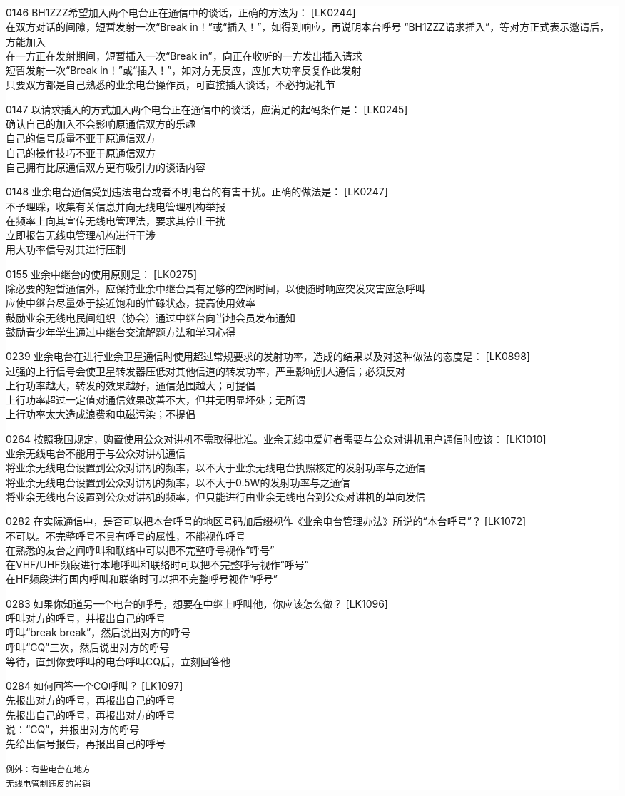 0146 BH1ZZZ希望加入两个电台正在通信中的谈话，正确的方法为： [LK0244]  
在双方对话的间隙，短暂发射一次“Break in！”或“插入！”，如得到响应，再说明本台呼号 “BH1ZZZ请求插入”，等对方正式表示邀请后，方能加入  
在一方正在发射期间，短暂插入一次“Break in”，向正在收听的一方发出插入请求  
短暂发射一次“Break in！”或“插入！”，如对方无反应，应加大功率反复作此发射  
只要双方都是自己熟悉的业余电台操作员，可直接插入谈话，不必拘泥礼节  

0147 以请求插入的方式加入两个电台正在通信中的谈话，应满足的起码条件是： [LK0245]  
确认自己的加入不会影响原通信双方的乐趣  
自己的信号质量不亚于原通信双方  
自己的操作技巧不亚于原通信双方  
自己拥有比原通信双方更有吸引力的谈话内容  

0148 业余电台通信受到违法电台或者不明电台的有害干扰。正确的做法是： [LK0247]  
不予理睬，收集有关信息并向无线电管理机构举报  
在频率上向其宣传无线电管理法，要求其停止干扰  
立即报告无线电管理机构进行干涉  
用大功率信号对其进行压制  

0155 业余中继台的使用原则是： [LK0275]  
除必要的短暂通信外，应保持业余中继台具有足够的空闲时间，以便随时响应突发灾害应急呼叫  
应使中继台尽量处于接近饱和的忙碌状态，提高使用效率  
鼓励业余无线电民间组织（协会）通过中继台向当地会员发布通知  
鼓励青少年学生通过中继台交流解题方法和学习心得  

0239 业余电台在进行业余卫星通信时使用超过常规要求的发射功率，造成的结果以及对这种做法的态度是： [LK0898]  
过强的上行信号会使卫星转发器压低对其他信道的转发功率，严重影响别人通信；必须反对  
上行功率越大，转发的效果越好，通信范围越大；可提倡  
上行功率超过一定值对通信效果改善不大，但并无明显坏处；无所谓  
上行功率太大造成浪费和电磁污染；不提倡  

0264 按照我国规定，购置使用公众对讲机不需取得批准。业余无线电爱好者需要与公众对讲机用户通信时应该： [LK1010]  
业余无线电台不能用于与公众对讲机通信  
将业余无线电台设置到公众对讲机的频率，以不大于业余无线电台执照核定的发射功率与之通信  
将业余无线电台设置到公众对讲机的频率，以不大于0.5W的发射功率与之通信  
将业余无线电台设置到公众对讲机的频率，但只能进行由业余无线电台到公众对讲机的单向发信  

0282 在实际通信中，是否可以把本台呼号的地区号码加后缀视作《业余电台管理办法》所说的“本台呼号”？ [LK1072]  
不可以。不完整呼号不具有呼号的属性，不能视作呼号  
在熟悉的友台之间呼叫和联络中可以把不完整呼号视作“呼号”  
在VHF/UHF频段进行本地呼叫和联络时可以把不完整呼号视作“呼号”  
在HF频段进行国内呼叫和联络时可以把不完整呼号视作“呼号”  

0283 如果你知道另一个电台的呼号，想要在中继上呼叫他，你应该怎么做？ [LK1096]  
呼叫对方的呼号，并报出自己的呼号  
呼叫“break break”，然后说出对方的呼号  
呼叫“CQ”三次，然后说出对方的呼号  
等待，直到你要呼叫的电台呼叫CQ后，立刻回答他  

0284 如何回答一个CQ呼叫？ [LK1097]  
先报出对方的呼号，再报出自己的呼号  
先报出自己的呼号，再报出对方的呼号  
说：“CQ”，并报出对方的呼号  
先给出信号报告，再报出自己的呼号  
  
```  
例外：有些电台在地方  
无线电管制违反的吊销  
```  
  
